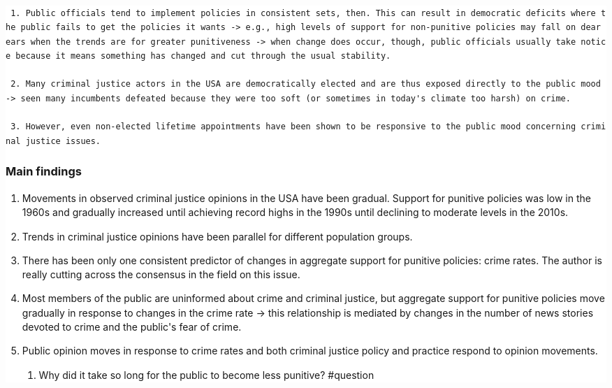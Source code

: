 	 1. Public officials tend to implement policies in consistent sets, then. This can result in democratic deficits where the public fails to get the policies it wants -> e.g., high levels of support for non-punitive policies may fall on dear ears when the trends are for greater punitiveness -> when change does occur, though, public officials usually take notice because it means something has changed and cut through the usual stability.
	    
	 2. Many criminal justice actors in the USA are democratically elected and are thus exposed directly to the public mood -> seen many incumbents defeated because they were too soft (or sometimes in today's climate too harsh) on crime.
	    
	 3. However, even non-elected lifetime appointments have been shown to be responsive to the public mood concerning criminal justice issues.

### Main findings

1. Movements in observed criminal justice opinions in the USA have been gradual. Support for punitive policies was low in the 1960s and gradually increased until achieving record highs in the 1990s until declining to moderate levels in the 2010s.
   
2. Trends in criminal justice opinions have been parallel for different population groups.
   
3. There has been only one consistent predictor of changes in aggregate support for punitive policies: crime rates. The author is really cutting across the consensus in the field on this issue.
   
4. Most members of the public are uninformed about crime and criminal justice, but aggregate support for punitive policies move gradually in response to changes in the crime rate -> this relationship is mediated by changes in the number of news stories devoted to crime and the public's fear of crime.
   
5. Public opinion moves in response to crime rates and both criminal justice policy and practice respond to opinion movements.
	1. Why did it take so long for the public to become less punitive? #question 